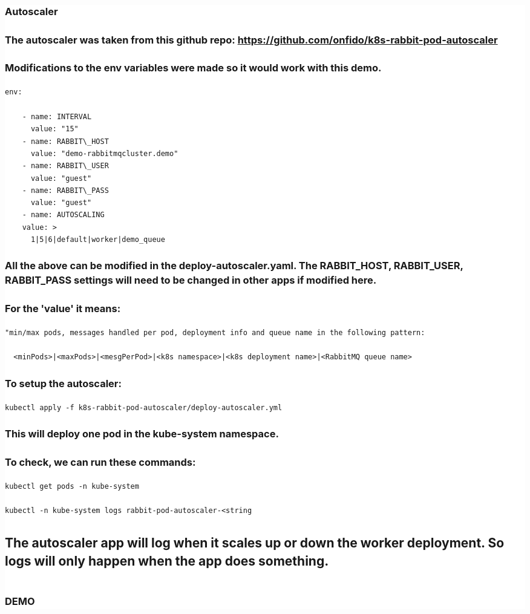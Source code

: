 
### **Autoscaler**

### The autoscaler was taken from this github repo: https://github.com/onfido/k8s-rabbit-pod-autoscaler

### Modifications to the env variables were made so it would work with this demo.

    env:

        - name: INTERVAL
          value: "15"
        - name: RABBIT\_HOST
          value: "demo-rabbitmqcluster.demo"
        - name: RABBIT\_USER
          value: "guest"
        - name: RABBIT\_PASS
          value: "guest"
        - name: AUTOSCALING
        value: >
          1|5|6|default|worker|demo_queue



### All the above can be modified in the deploy-autoscaler.yaml. The RABBIT\_HOST, RABBIT\_USER, RABBIT\_PASS settings will need to be changed in other apps if modified here. 

### For the 'value' it means:

    "min/max pods, messages handled per pod, deployment info and queue name in the following pattern:

      <minPods>|<maxPods>|<mesgPerPod>|<k8s namespace>|<k8s deployment name>|<RabbitMQ queue name>

### To setup the autoscaler:

    kubectl apply -f k8s-rabbit-pod-autoscaler/deploy-autoscaler.yml

### This will deploy one pod in the kube-system namespace. 

### To check, we can run these commands: 

    kubectl get pods -n kube-system

    kubectl -n kube-system logs rabbit-pod-autoscaler-<string

## The autoscaler app will log when it scales up or down the worker deployment. So logs will only happen when the app does something. 
#
#
### **DEMO**
